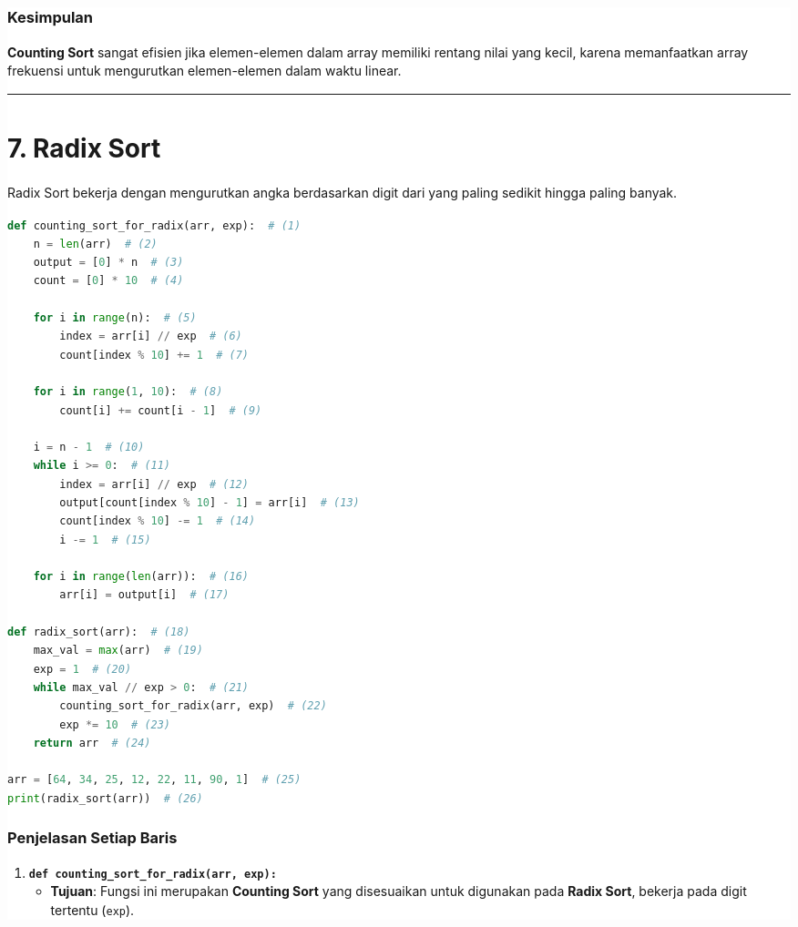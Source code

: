### Kesimpulan
**Counting Sort** sangat efisien jika elemen-elemen dalam array memiliki rentang nilai yang kecil, karena memanfaatkan array frekuensi untuk mengurutkan elemen-elemen dalam waktu linear.

---

# 7. Radix Sort

Radix Sort bekerja dengan mengurutkan angka berdasarkan digit dari yang paling sedikit hingga paling banyak.

```python
def counting_sort_for_radix(arr, exp):  # (1)
    n = len(arr)  # (2)
    output = [0] * n  # (3)
    count = [0] * 10  # (4)

    for i in range(n):  # (5)
        index = arr[i] // exp  # (6)
        count[index % 10] += 1  # (7)

    for i in range(1, 10):  # (8)
        count[i] += count[i - 1]  # (9)

    i = n - 1  # (10)
    while i >= 0:  # (11)
        index = arr[i] // exp  # (12)
        output[count[index % 10] - 1] = arr[i]  # (13)
        count[index % 10] -= 1  # (14)
        i -= 1  # (15)

    for i in range(len(arr)):  # (16)
        arr[i] = output[i]  # (17)

def radix_sort(arr):  # (18)
    max_val = max(arr)  # (19)
    exp = 1  # (20)
    while max_val // exp > 0:  # (21)
        counting_sort_for_radix(arr, exp)  # (22)
        exp *= 10  # (23)
    return arr  # (24)

arr = [64, 34, 25, 12, 22, 11, 90, 1]  # (25)
print(radix_sort(arr))  # (26)
```

### Penjelasan Setiap Baris

1. **`def counting_sort_for_radix(arr, exp):`**
   - **Tujuan**: Fungsi ini merupakan **Counting Sort** yang disesuaikan untuk digunakan pada **Radix Sort**, bekerja pada digit tertentu (`exp`).
   
